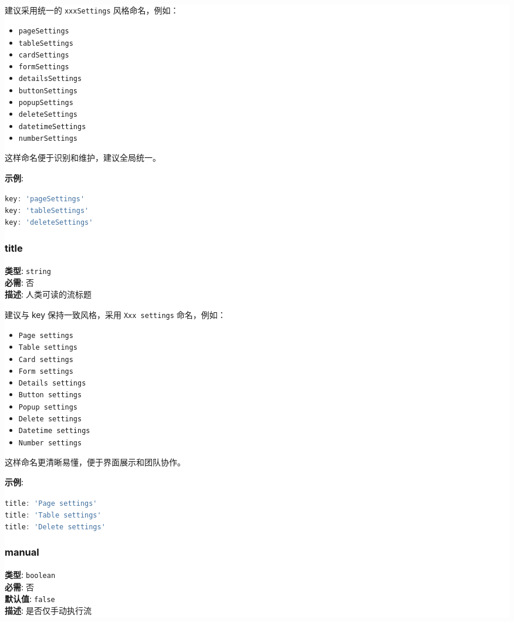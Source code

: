 建议采用统一的 `xxxSettings` 风格命名，例如：
- `pageSettings`
- `tableSettings` 
- `cardSettings`
- `formSettings`
- `detailsSettings`
- `buttonSettings`
- `popupSettings`
- `deleteSettings`
- `datetimeSettings`
- `numberSettings`

这样命名便于识别和维护，建议全局统一。

**示例**:
```ts
key: 'pageSettings'
key: 'tableSettings'
key: 'deleteSettings'
```

### title

**类型**: `string`  
**必需**: 否  
**描述**: 人类可读的流标题

建议与 key 保持一致风格，采用 `Xxx settings` 命名，例如：
- `Page settings`
- `Table settings`
- `Card settings`
- `Form settings`
- `Details settings`
- `Button settings`
- `Popup settings`
- `Delete settings`
- `Datetime settings`
- `Number settings`

这样命名更清晰易懂，便于界面展示和团队协作。

**示例**:
```ts
title: 'Page settings'
title: 'Table settings'
title: 'Delete settings'
```

### manual

**类型**: `boolean`  
**必需**: 否  
**默认值**: `false`  
**描述**: 是否仅手动执行流
